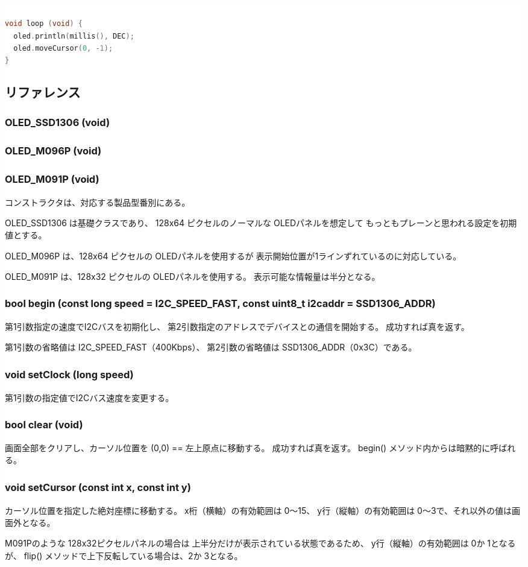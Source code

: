 ```c

void loop (void) {
  oled.println(millis(), DEC);
  oled.moveCursor(0, -1);
}
```

## リファレンス

### OLED_SSD1306 (void)
### OLED_M096P (void)
### OLED_M091P (void)

コンストラクタは、対応する製品型番別にある。

OLED_SSD1306 は基礎クラスであり、
128x64 ピクセルのノーマルな OLEDパネルを想定して
もっともプレーンと思われる設定を初期値とする。

OLED_M096P は、128x64 ピクセルの OLEDパネルを使用するが
表示開始位置が1ラインずれているのに対応している。

OLED_M091P は、128x32 ピクセルの OLEDパネルを使用する。
表示可能な情報量は半分となる。

### bool begin (const long speed = I2C\_SPEED\_FAST, const uint8\_t i2caddr = SSD1306\_ADDR)

第1引数指定の速度でI2Cバスを初期化し、
第2引数指定のアドレスでデバイスとの通信を開始する。
成功すれば真を返す。

第1引数の省略値は I2C\_SPEED\_FAST（400Kbps）、
第2引数の省略値は SSD1306\_ADDR（0x3C）である。

### void setClock (long speed)

第1引数の指定値でI2Cバス速度を変更する。

### bool clear (void)

画面全部をクリアし、カーソル位置を (0,0) == 左上原点に移動する。
成功すれば真を返す。
begin() メソッド内からは暗黙的に呼ばれる。

### void setCursor (const int x, const int y) 

カーソル位置を指定した絶対座標に移動する。
x桁（横軸）の有効範囲は 0〜15、
y行（縦軸）の有効範囲は 0〜3で、それ以外の値は画面外となる。

M091Pのような 128x32ピクセルパネルの場合は
上半分だけが表示されている状態であるため、
y行（縦軸）の有効範囲は 0か 1となるが、
flip() メソッドで上下反転している場合は、2か 3となる。
